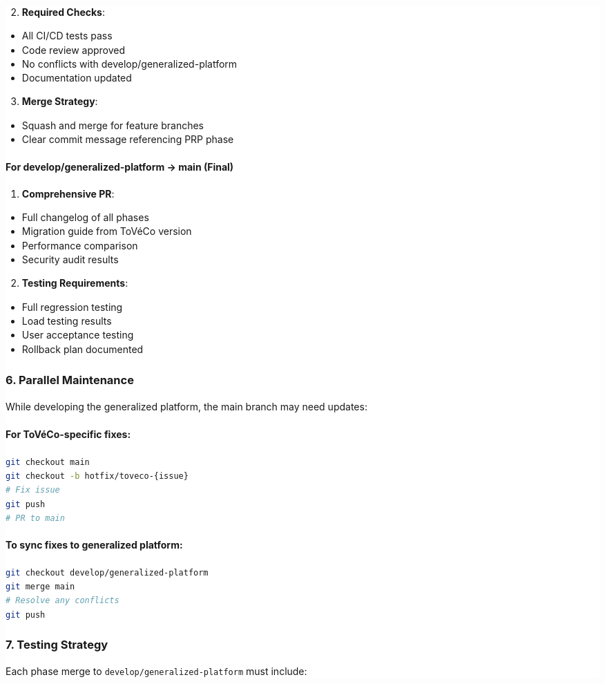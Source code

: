 ```markdown
```

2. **Required Checks**:

- All CI/CD tests pass
- Code review approved
- No conflicts with develop/generalized-platform
- Documentation updated

3. **Merge Strategy**:

- Squash and merge for feature branches
- Clear commit message referencing PRP phase

#### For develop/generalized-platform → main (Final)

1. **Comprehensive PR**:

- Full changelog of all phases
- Migration guide from ToVéCo version
- Performance comparison
- Security audit results

2. **Testing Requirements**:

- Full regression testing
- Load testing results
- User acceptance testing
- Rollback plan documented

### 6. Parallel Maintenance

While developing the generalized platform, the main branch may need updates:

#### For ToVéCo-specific fixes:

```bash
git checkout main
git checkout -b hotfix/toveco-{issue}
# Fix issue
git push
# PR to main
```

#### To sync fixes to generalized platform:

```bash
git checkout develop/generalized-platform
git merge main
# Resolve any conflicts
git push
```

### 7. Testing Strategy

Each phase merge to `develop/generalized-platform` must include:
